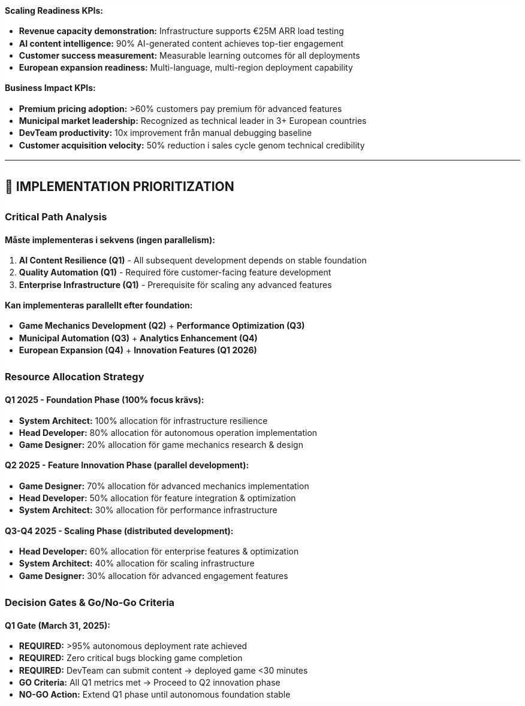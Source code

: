 **Scaling Readiness KPIs:**
- **Revenue capacity demonstration:** Infrastructure supports €25M ARR load testing
- **AI content intelligence:** 90% AI-generated content achieves top-tier engagement
- **Customer success measurement:** Measurable learning outcomes för all deployments
- **European expansion readiness:** Multi-language, multi-region deployment capability

**Business Impact KPIs:**
- **Premium pricing adoption:** >60% customers pay premium för advanced features
- **Municipal market leadership:** Recognized as technical leader in 3+ European countries
- **DevTeam productivity:** 10x improvement från manual debugging baseline
- **Customer acquisition velocity:** 50% reduction i sales cycle genom technical credibility

---

## 🚀 IMPLEMENTATION PRIORITIZATION

### **Critical Path Analysis**

**Måste implementeras i sekvens (ingen parallelism):**
1. **AI Content Resilience (Q1)** - All subsequent development depends on stable foundation
2. **Quality Automation (Q1)** - Required före customer-facing feature development
3. **Enterprise Infrastructure (Q1)** - Prerequisite för scaling any advanced features

**Kan implementeras parallellt efter foundation:**
- **Game Mechanics Development (Q2)** + **Performance Optimization (Q3)**
- **Municipal Automation (Q3)** + **Analytics Enhancement (Q4)**
- **European Expansion (Q4)** + **Innovation Features (Q1 2026)**

### **Resource Allocation Strategy**

**Q1 2025 - Foundation Phase (100% focus krävs):**
- **System Architect:** 100% allocation för infrastructure resilience
- **Head Developer:** 80% allocation för autonomous operation implementation
- **Game Designer:** 20% allocation för game mechanics research & design

**Q2 2025 - Feature Innovation Phase (parallel development):**
- **Game Designer:** 70% allocation för advanced mechanics implementation
- **Head Developer:** 50% allocation för feature integration & optimization
- **System Architect:** 30% allocation för performance infrastructure

**Q3-Q4 2025 - Scaling Phase (distributed development):**
- **Head Developer:** 60% allocation för enterprise features & optimization
- **System Architect:** 40% allocation för scaling infrastructure
- **Game Designer:** 30% allocation för advanced engagement features

### **Decision Gates & Go/No-Go Criteria**

**Q1 Gate (March 31, 2025):**
- **REQUIRED:** >95% autonomous deployment rate achieved
- **REQUIRED:** Zero critical bugs blocking game completion
- **REQUIRED:** DevTeam can submit content → deployed game <30 minutes
- **GO Criteria:** All Q1 metrics met → Proceed to Q2 innovation phase
- **NO-GO Action:** Extend Q1 phase until autonomous foundation stable
